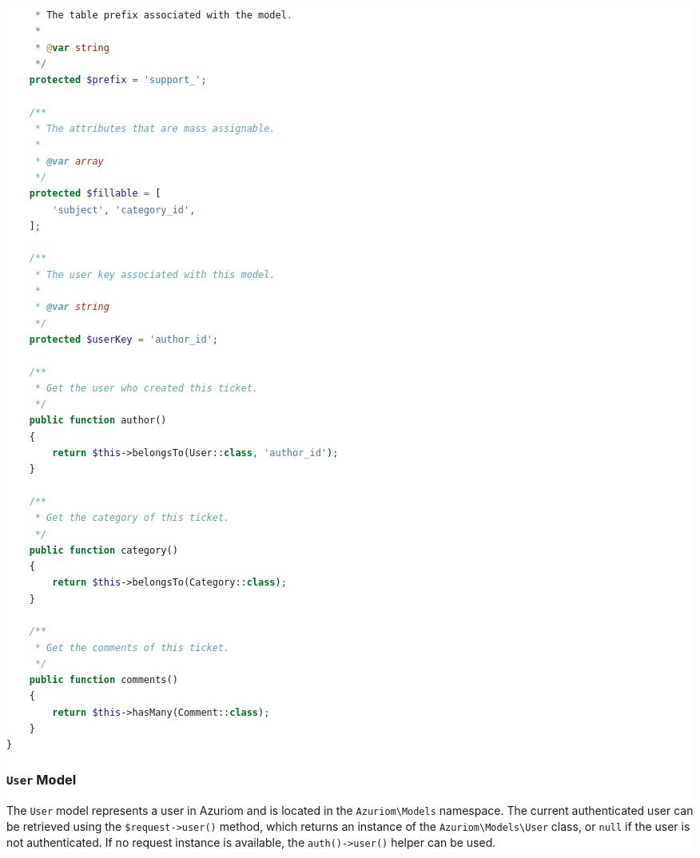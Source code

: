 ```php
     * The table prefix associated with the model.
     *
     * @var string
     */
    protected $prefix = 'support_';

    /**
     * The attributes that are mass assignable.
     *
     * @var array
     */
    protected $fillable = [
        'subject', 'category_id',
    ];

    /**
     * The user key associated with this model.
     *
     * @var string
     */
    protected $userKey = 'author_id';

    /**
     * Get the user who created this ticket.
     */
    public function author()
    {
        return $this->belongsTo(User::class, 'author_id');
    }

    /**
     * Get the category of this ticket.
     */
    public function category()
    {
        return $this->belongsTo(Category::class);
    }

    /**
     * Get the comments of this ticket.
     */
    public function comments()
    {
        return $this->hasMany(Comment::class);
    }
}
```

### `User` Model

The `User` model represents a user in Azuriom and is located in the `Azuriom\Models` namespace.
The current authenticated user can be retrieved using the `$request->user()` method, which returns an instance of the `Azuriom\Models\User` class,
or `null` if the user is not authenticated. If no request instance is available, the `auth()->user()` helper can be used.
